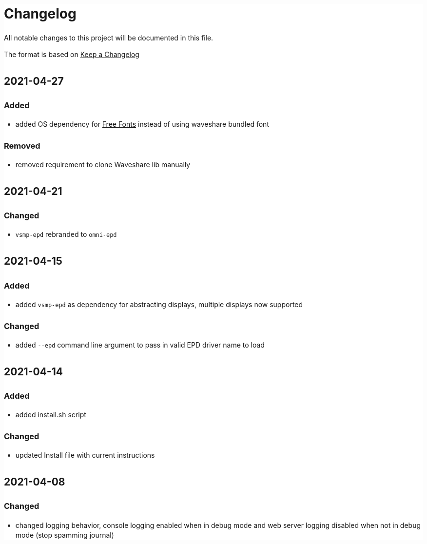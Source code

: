 # Changelog

All notable changes to this project will be documented in this file.

The format is based on [Keep a Changelog](https://keepachangelog.com/en/1.0.0/)

## 2021-04-27

### Added

- added OS dependency for [Free Fonts](http://savannah.gnu.org/projects/freefont/) instead of using waveshare bundled font

### Removed

- removed requirement to clone Waveshare lib manually

## 2021-04-21

### Changed

- `vsmp-epd` rebranded to `omni-epd`

## 2021-04-15

### Added

- added `vsmp-epd` as dependency for abstracting displays, multiple displays now supported

### Changed

- added `--epd` command line argument to pass in valid EPD driver name to load

## 2021-04-14

### Added

- added install.sh script

### Changed

- updated Install file with current instructions

## 2021-04-08

### Changed

- changed logging behavior, console logging enabled when in debug mode and web server logging disabled when not in debug mode (stop spamming journal)
